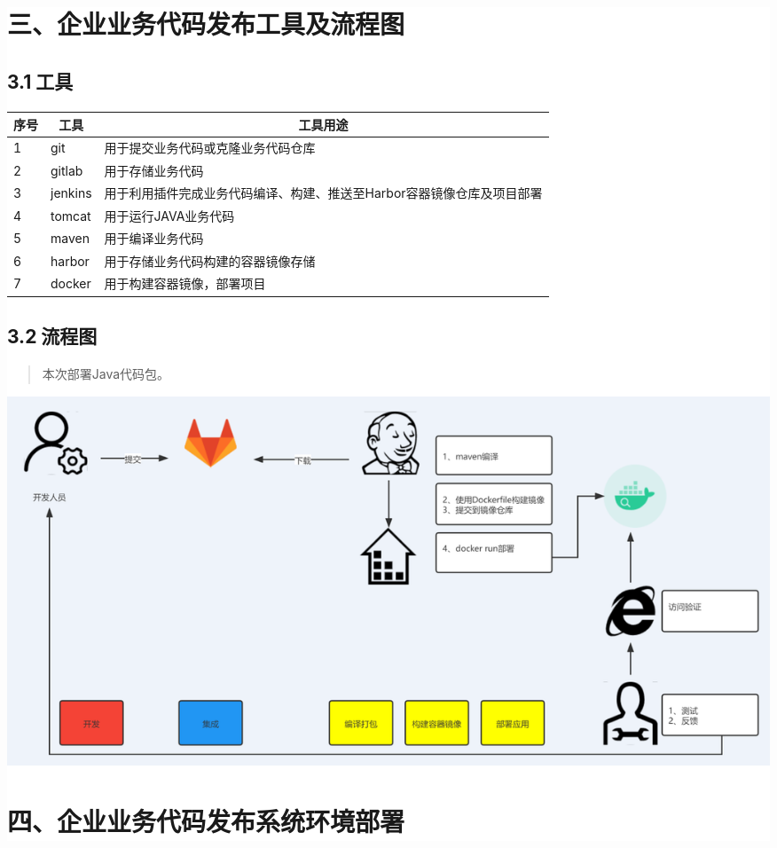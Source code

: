 
# 三、企业业务代码发布工具及流程图

## 3.1 工具

| 序号 | 工具    | 工具用途                                                     |
| ---- | ------- | ------------------------------------------------------------ |
| 1    | git     | 用于提交业务代码或克隆业务代码仓库                           |
| 2    | gitlab  | 用于存储业务代码                                             |
| 3    | jenkins | 用于利用插件完成业务代码编译、构建、推送至Harbor容器镜像仓库及项目部署 |
| 4    | tomcat  | 用于运行JAVA业务代码                                         |
| 5    | maven   | 用于编译业务代码                                             |
| 6    | harbor  | 用于存储业务代码构建的容器镜像存储                           |
| 7    | docker  | 用于构建容器镜像，部署项目                                   |



## 3.2 流程图

> 本次部署Java代码包。


![image-20220223163453076](../img/docker_devops/image-20220223163453076.png)



# 四、企业业务代码发布系统环境部署
